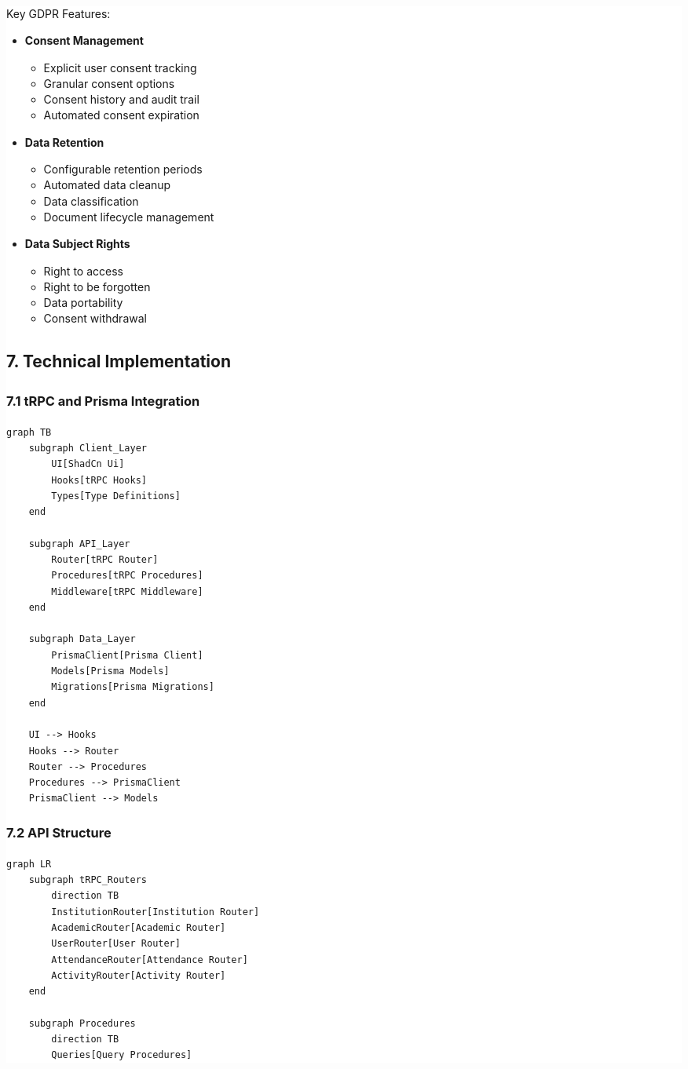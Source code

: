 Key GDPR Features:
- **Consent Management**
  - Explicit user consent tracking
  - Granular consent options
  - Consent history and audit trail
  - Automated consent expiration

- **Data Retention**
  - Configurable retention periods
  - Automated data cleanup
  - Data classification
  - Document lifecycle management

- **Data Subject Rights**
  - Right to access
  - Right to be forgotten
  - Data portability
  - Consent withdrawal

## 7. Technical Implementation

### 7.1 tRPC and Prisma Integration
```mermaid
graph TB
    subgraph Client_Layer
        UI[ShadCn Ui]
        Hooks[tRPC Hooks]
        Types[Type Definitions]
    end

    subgraph API_Layer
        Router[tRPC Router]
        Procedures[tRPC Procedures]
        Middleware[tRPC Middleware]
    end

    subgraph Data_Layer
        PrismaClient[Prisma Client]
        Models[Prisma Models]
        Migrations[Prisma Migrations]
    end

    UI --> Hooks
    Hooks --> Router
    Router --> Procedures
    Procedures --> PrismaClient
    PrismaClient --> Models
```

### 7.2 API Structure
```mermaid
graph LR
    subgraph tRPC_Routers
        direction TB
        InstitutionRouter[Institution Router]
        AcademicRouter[Academic Router]
        UserRouter[User Router]
        AttendanceRouter[Attendance Router]
        ActivityRouter[Activity Router]
    end

    subgraph Procedures
        direction TB
        Queries[Query Procedures]
```